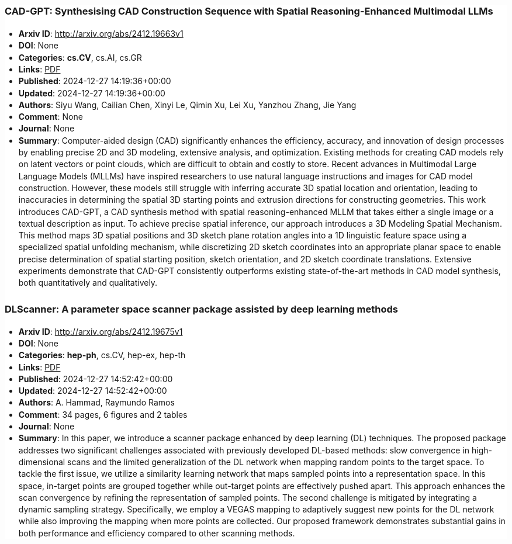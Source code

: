 

### CAD-GPT: Synthesising CAD Construction Sequence with Spatial Reasoning-Enhanced Multimodal LLMs
- **Arxiv ID**: http://arxiv.org/abs/2412.19663v1
- **DOI**: None
- **Categories**: **cs.CV**, cs.AI, cs.GR
- **Links**: [PDF](http://arxiv.org/pdf/2412.19663v1)
- **Published**: 2024-12-27 14:19:36+00:00
- **Updated**: 2024-12-27 14:19:36+00:00
- **Authors**: Siyu Wang, Cailian Chen, Xinyi Le, Qimin Xu, Lei Xu, Yanzhou Zhang, Jie Yang
- **Comment**: None
- **Journal**: None
- **Summary**: Computer-aided design (CAD) significantly enhances the efficiency, accuracy, and innovation of design processes by enabling precise 2D and 3D modeling, extensive analysis, and optimization. Existing methods for creating CAD models rely on latent vectors or point clouds, which are difficult to obtain and costly to store. Recent advances in Multimodal Large Language Models (MLLMs) have inspired researchers to use natural language instructions and images for CAD model construction. However, these models still struggle with inferring accurate 3D spatial location and orientation, leading to inaccuracies in determining the spatial 3D starting points and extrusion directions for constructing geometries. This work introduces CAD-GPT, a CAD synthesis method with spatial reasoning-enhanced MLLM that takes either a single image or a textual description as input. To achieve precise spatial inference, our approach introduces a 3D Modeling Spatial Mechanism. This method maps 3D spatial positions and 3D sketch plane rotation angles into a 1D linguistic feature space using a specialized spatial unfolding mechanism, while discretizing 2D sketch coordinates into an appropriate planar space to enable precise determination of spatial starting position, sketch orientation, and 2D sketch coordinate translations. Extensive experiments demonstrate that CAD-GPT consistently outperforms existing state-of-the-art methods in CAD model synthesis, both quantitatively and qualitatively.



### DLScanner: A parameter space scanner package assisted by deep learning methods
- **Arxiv ID**: http://arxiv.org/abs/2412.19675v1
- **DOI**: None
- **Categories**: **hep-ph**, cs.CV, hep-ex, hep-th
- **Links**: [PDF](http://arxiv.org/pdf/2412.19675v1)
- **Published**: 2024-12-27 14:52:42+00:00
- **Updated**: 2024-12-27 14:52:42+00:00
- **Authors**: A. Hammad, Raymundo Ramos
- **Comment**: 34 pages, 6 figures and 2 tables
- **Journal**: None
- **Summary**: In this paper, we introduce a scanner package enhanced by deep learning (DL) techniques. The proposed package addresses two significant challenges associated with previously developed DL-based methods: slow convergence in high-dimensional scans and the limited generalization of the DL network when mapping random points to the target space. To tackle the first issue, we utilize a similarity learning network that maps sampled points into a representation space. In this space, in-target points are grouped together while out-target points are effectively pushed apart. This approach enhances the scan convergence by refining the representation of sampled points. The second challenge is mitigated by integrating a dynamic sampling strategy. Specifically, we employ a VEGAS mapping to adaptively suggest new points for the DL network while also improving the mapping when more points are collected. Our proposed framework demonstrates substantial gains in both performance and efficiency compared to other scanning methods.
